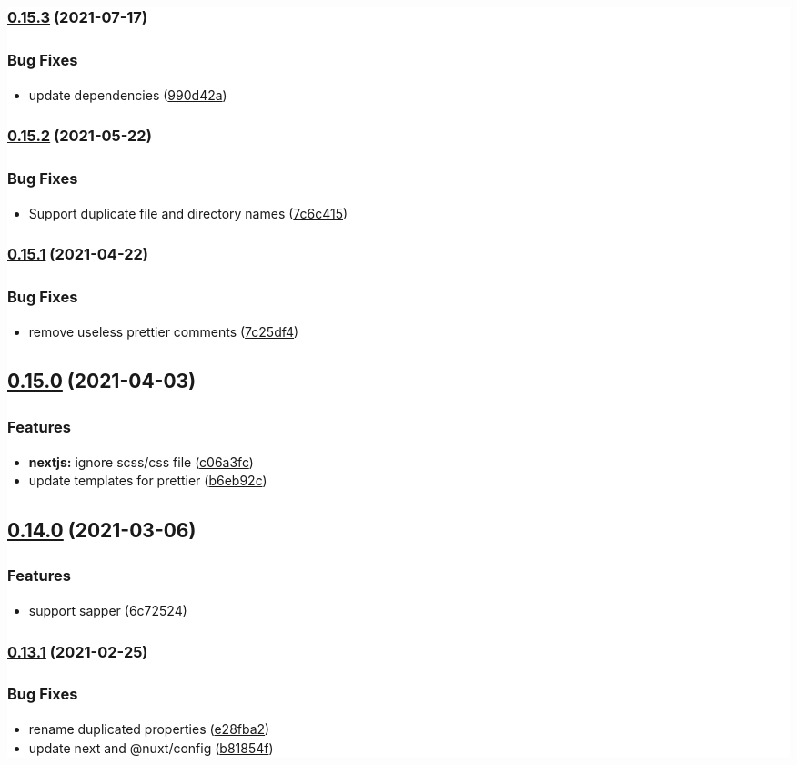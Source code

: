 ### [0.15.3](https://github.com/aspida/pathpida/compare/v0.15.2...v0.15.3) (2021-07-17)


### Bug Fixes

* update dependencies ([990d42a](https://github.com/aspida/pathpida/commit/990d42ac031e5be17e37b543a720d8c074d7a0bb))

### [0.15.2](https://github.com/aspida/pathpida/compare/v0.15.1...v0.15.2) (2021-05-22)

### Bug Fixes

- Support duplicate file and directory names ([7c6c415](https://github.com/aspida/pathpida/commit/7c6c41570dbf61b2d47d5d08b298e3091fadb9f4))

### [0.15.1](https://github.com/aspida/pathpida/compare/v0.15.0...v0.15.1) (2021-04-22)

### Bug Fixes

- remove useless prettier comments ([7c25df4](https://github.com/aspida/pathpida/commit/7c25df4bc917990fd50184d3299cf7780916ab8e))

## [0.15.0](https://github.com/aspida/pathpida/compare/v0.14.0...v0.15.0) (2021-04-03)

### Features

- **nextjs:** ignore scss/css file ([c06a3fc](https://github.com/aspida/pathpida/commit/c06a3fc1c0d0788cbc854d9790c417624b6317fa))
- update templates for prettier ([b6eb92c](https://github.com/aspida/pathpida/commit/b6eb92cd66af9b9368f5d4f0a51f5a809dd4201f))

## [0.14.0](https://github.com/aspida/pathpida/compare/v0.13.1...v0.14.0) (2021-03-06)

### Features

- support sapper ([6c72524](https://github.com/aspida/pathpida/commit/6c7252422b385389c357c98547b5b369ad2add00))

### [0.13.1](https://github.com/aspida/pathpida/compare/v0.13.0...v0.13.1) (2021-02-25)

### Bug Fixes

- rename duplicated properties ([e28fba2](https://github.com/aspida/pathpida/commit/e28fba2189287ffec1bdae8aed093952b21acf64))
- update next and @nuxt/config ([b81854f](https://github.com/aspida/pathpida/commit/b81854fb9dc31795b28ae4d88d8aa95629a85c37))
